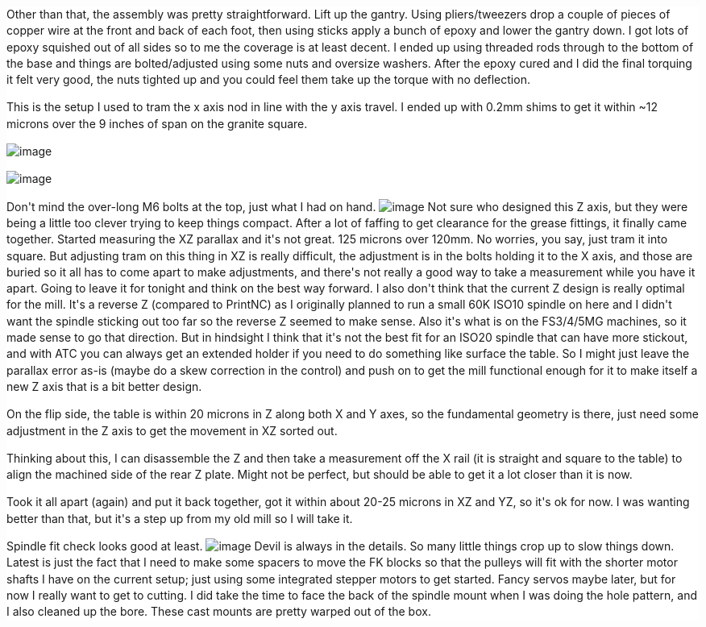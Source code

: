 Other than that, the assembly was pretty straightforward.  Lift up the gantry.  Using pliers/tweezers drop a couple of pieces of copper wire at the front and back of each foot, then using sticks apply a bunch of epoxy and lower the gantry down.  I got lots of epoxy squished out of all sides so to me the coverage is at least decent.  I ended up using threaded rods through to the bottom of the base and things are bolted/adjusted using some nuts and oversize washers.
After the epoxy cured and I did the final torquing it felt very good, the nuts tighted up and you could feel them take up the torque with no deflection.

This is the setup I used to tram the x axis nod in line with the y axis travel.   I ended up with 0.2mm shims to get it within ~12 microns over the 9 inches of span on the granite square. 

![image](https://github.com/user-attachments/assets/b22ef306-d3e1-41a7-b3f4-f377728e63eb)

![image](https://github.com/user-attachments/assets/4fb98d44-26f5-456d-ade3-29ead19d7d0c)

Don't mind the over-long M6 bolts at the top, just what I had on hand.
![image](https://github.com/user-attachments/assets/a1a09c51-110e-45f5-a398-8460e8e6c6f8)
Not sure who designed this Z axis, but they were being a little too clever trying to keep things compact.  After a lot of faffing to get clearance for the grease fittings, it finally came together.  Started measuring the XZ parallax and it's not great.  125 microns over 120mm.  No worries, you say, just tram it into square.  But adjusting tram on this thing in XZ is really difficult, the adjustment is in the bolts holding it to the X axis, and those are buried so it all has to come apart to make adjustments, and there's not really a good way to take a measurement while you have it apart.
Going to leave it for tonight and think on the best way forward.
I also don't think that the current Z design is really optimal for the mill.  It's a reverse Z (compared to PrintNC) as I originally planned to run a small 60K ISO10 spindle on here and I didn't want the spindle sticking out too far so the reverse Z seemed to make sense.  Also it's what is on the FS3/4/5MG machines, so it made sense to go that direction.  But in hindsight I think that it's not the best fit for an ISO20 spindle that can have more stickout, and with ATC you can always get an extended holder if you need to do something like surface the table.
So I might just leave the parallax error as-is (maybe do a skew correction in the control) and push on to get the mill functional enough for it to make itself a new Z axis that is a bit better design.

On the flip side, the table is within 20 microns in Z along both X and Y axes, so the fundamental geometry is there, just need some adjustment in the Z axis to get the movement in XZ sorted out.

Thinking about this, I can disassemble the Z and then take a measurement off the X rail (it is straight and square to the table) to align the machined side of the rear Z plate.  Might not be perfect, but should be able to get it a lot closer than it is now. 

Took it all apart (again) and put it back together, got it within about 20-25 microns in XZ and YZ, so it's ok for now.  I was wanting better than that, but it's a step up from my old mill so I will take it.

Spindle fit check looks good at least.
![image](https://github.com/user-attachments/assets/a3dc181a-fe8a-4019-8acf-3fda0cc365b8)
Devil is always in the details.  So many little things crop up to slow things down.  Latest is just the fact that I need to make some spacers to move the FK blocks so that the pulleys will fit with the shorter motor shafts I have on the current setup; just using some integrated stepper motors to get started.  Fancy servos maybe later, but for now I really want to get to cutting.
I did take the time to face the back of the spindle mount when I was doing the hole pattern, and I also cleaned up the bore.  These cast mounts are pretty warped out of the box.
